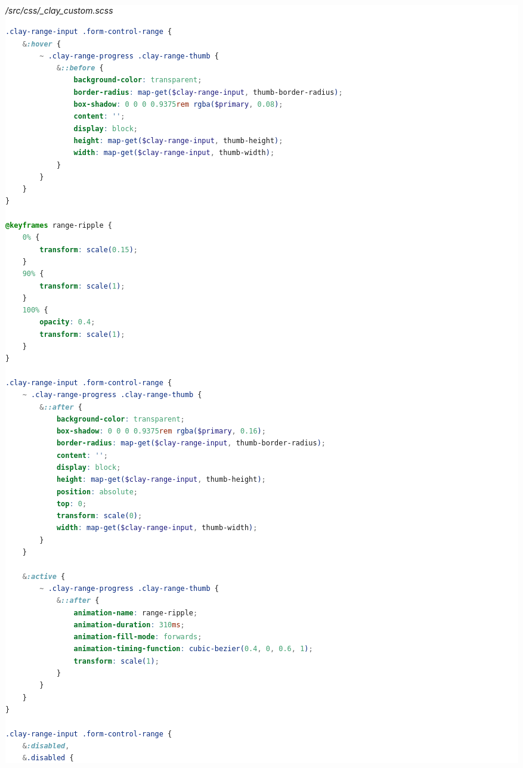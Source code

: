 
_/src/css/\_clay_custom.scss_

```scss
.clay-range-input .form-control-range {
	&:hover {
		~ .clay-range-progress .clay-range-thumb {
			&::before {
				background-color: transparent;
				border-radius: map-get($clay-range-input, thumb-border-radius);
				box-shadow: 0 0 0 0.9375rem rgba($primary, 0.08);
				content: '';
				display: block;
				height: map-get($clay-range-input, thumb-height);
				width: map-get($clay-range-input, thumb-width);
			}
		}
	}
}

@keyframes range-ripple {
	0% {
		transform: scale(0.15);
	}
	90% {
		transform: scale(1);
	}
	100% {
		opacity: 0.4;
		transform: scale(1);
	}
}

.clay-range-input .form-control-range {
	~ .clay-range-progress .clay-range-thumb {
		&::after {
			background-color: transparent;
			box-shadow: 0 0 0 0.9375rem rgba($primary, 0.16);
			border-radius: map-get($clay-range-input, thumb-border-radius);
			content: '';
			display: block;
			height: map-get($clay-range-input, thumb-height);
			position: absolute;
			top: 0;
			transform: scale(0);
			width: map-get($clay-range-input, thumb-width);
		}
	}

	&:active {
		~ .clay-range-progress .clay-range-thumb {
			&::after {
				animation-name: range-ripple;
				animation-duration: 310ms;
				animation-fill-mode: forwards;
				animation-timing-function: cubic-bezier(0.4, 0, 0.6, 1);
				transform: scale(1);
			}
		}
	}
}

.clay-range-input .form-control-range {
	&:disabled,
	&.disabled {
```